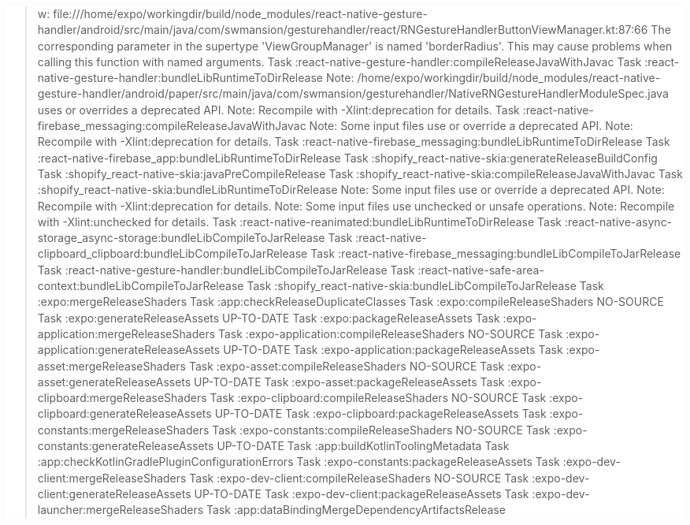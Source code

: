   > w: file:///home/expo/workingdir/build/node_modules/react-native-gesture-handler/android/src/main/java/com/swmansion/gesturehandler/react/RNGestureHandlerButtonViewManager.kt:87:66 The corresponding parameter in the supertype 'ViewGroupManager' is named 'borderRadius'. This may cause problems when calling this function with named arguments.
  > Task :react-native-gesture-handler:compileReleaseJavaWithJavac
  > Task :react-native-gesture-handler:bundleLibRuntimeToDirRelease
  > Note: /home/expo/workingdir/build/node_modules/react-native-gesture-handler/android/paper/src/main/java/com/swmansion/gesturehandler/NativeRNGestureHandlerModuleSpec.java uses or overrides a deprecated API.
  > Note: Recompile with -Xlint:deprecation for details.
  > Task :react-native-firebase_messaging:compileReleaseJavaWithJavac
  > Note: Some input files use or override a deprecated API.
  > Note: Recompile with -Xlint:deprecation for details.
  > Task :react-native-firebase_messaging:bundleLibRuntimeToDirRelease
  > Task :react-native-firebase_app:bundleLibRuntimeToDirRelease
  > Task :shopify_react-native-skia:generateReleaseBuildConfig
  > Task :shopify_react-native-skia:javaPreCompileRelease
  > Task :shopify_react-native-skia:compileReleaseJavaWithJavac
  > Task :shopify_react-native-skia:bundleLibRuntimeToDirRelease
  > Note: Some input files use or override a deprecated API.
  > Note: Recompile with -Xlint:deprecation for details.
  > Note: Some input files use unchecked or unsafe operations.
  > Note: Recompile with -Xlint:unchecked for details.
  > Task :react-native-reanimated:bundleLibRuntimeToDirRelease
  > Task :react-native-async-storage_async-storage:bundleLibCompileToJarRelease
  > Task :react-native-clipboard_clipboard:bundleLibCompileToJarRelease
  > Task :react-native-firebase_messaging:bundleLibCompileToJarRelease
  > Task :react-native-gesture-handler:bundleLibCompileToJarRelease
  > Task :react-native-safe-area-context:bundleLibCompileToJarRelease
  > Task :shopify_react-native-skia:bundleLibCompileToJarRelease
  > Task :expo:mergeReleaseShaders
  > Task :app:checkReleaseDuplicateClasses
  > Task :expo:compileReleaseShaders
  > NO-SOURCE
  > Task :expo:generateReleaseAssets
  > UP-TO-DATE
  > Task :expo:packageReleaseAssets
  > Task :expo-application:mergeReleaseShaders
  > Task :expo-application:compileReleaseShaders
  > NO-SOURCE
  > Task :expo-application:generateReleaseAssets
  > UP-TO-DATE
  > Task :expo-application:packageReleaseAssets
  > Task :expo-asset:mergeReleaseShaders
  > Task :expo-asset:compileReleaseShaders
  > NO-SOURCE
  > Task :expo-asset:generateReleaseAssets UP-TO-DATE
  > Task :expo-asset:packageReleaseAssets
  > Task :expo-clipboard:mergeReleaseShaders
  > Task :expo-clipboard:compileReleaseShaders NO-SOURCE
  > Task :expo-clipboard:generateReleaseAssets UP-TO-DATE
  > Task :expo-clipboard:packageReleaseAssets
  > Task :expo-constants:mergeReleaseShaders
  > Task :expo-constants:compileReleaseShaders NO-SOURCE
  > Task :expo-constants:generateReleaseAssets UP-TO-DATE
  > Task :app:buildKotlinToolingMetadata
  > Task :app:checkKotlinGradlePluginConfigurationErrors
  > Task :expo-constants:packageReleaseAssets
  > Task :expo-dev-client:mergeReleaseShaders
  > Task :expo-dev-client:compileReleaseShaders NO-SOURCE
  > Task :expo-dev-client:generateReleaseAssets UP-TO-DATE
  > Task :expo-dev-client:packageReleaseAssets
  > Task :expo-dev-launcher:mergeReleaseShaders
  > Task :app:dataBindingMergeDependencyArtifactsRelease